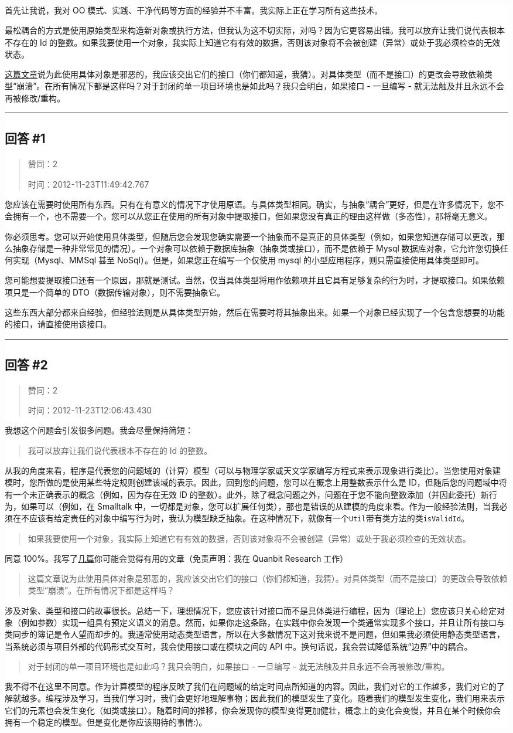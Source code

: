 首先让我说，我对 OO 模式、实践、干净代码等方面的经验并不丰富。我实际上正在学习所有这些技术。

最松耦合的方式是使用原始类型来构造新对象或执行方法，但我认为这不切实际，对吗？因为它更容易出错。我可以放弃让我们说代表根本不存在的 Id 的整数。如果我要使用一个对象，我实际上知道它有有效的数据，否则该对象将不会被创建（异常）或处于我必须检查的无效状态。

[这篇文章](http://blog.sanaulla.info/2008/06/26/cohesion-and-coupling-two-oo-design-principles)说为此使用具体对象是邪恶的，我应该交出它们的接口（你们都知道，我猜）。对具体类型（而不是接口）的更改会导致依赖类型“崩溃”。在所有情况下都是这样吗？对于封闭的单一项目环境也是如此吗？我只会明白，如果接口 - 一旦编写 - 就无法触及并且永远不会再被修改/重构。

* * *

## 回答 #1

> 赞同：2
> 
> 时间：2012-11-23T11:49:42.767

您应该在需要时使用所有东西。只有在有意义的情况下才使用原语。与具体类型相同。确实，与抽象“耦合”更好，但是在许多情况下，您不会拥有一个，也不需要一个。您可以从您正在使用的所有对象中提取接口，但如果您没有真正的理由这样做（多态性），那将毫无意义。

你必须思考。您可以开始使用具体类型，但随后您会发现您确实需要一个抽象而不是真正的具体类型（例如，如果您知道存储可以更改，那么抽象存储是一种非常常见的情况）。一个对象可以依赖于数据库抽象（抽象类或接口），而不是依赖于 Mysql 数据库对象，它允许您切换任何实现（Mysql、MMSql 甚至 NoSql）。但是，如果您正在编写一个仅使用 mysql 的小型应用程序，则只需直接使用具体类型即可。

您可能想要提取接口还有一个原因，那就是测试。当然，仅当具体类型将用作依赖项并且它具有足够复杂的行为时，才提取接口。如果依赖项只是一个简单的 DTO（数据传输对象），则不需要抽象它。

这些东西大部分都来自经验，但经验法则是从具体类型开始，然后在需要时将其抽象出来。如果一个对象已经实现了一个包含您想要的功能的接口，请直接使用该接口。

* * *

## 回答 #2

> 赞同：2
> 
> 时间：2012-11-23T12:06:43.430

我想这个问题会引发很多问题。我会尽量保持简短：

> 我可以放弃让我们说代表根本不存在的 Id 的整数。

从我的角度来看，程序是代表您的问题域的（计算）模型（可以与物理学家或天文学家编写方程式来表示现象进行类比）。当您使用对象建模时，您所做的是使用某些特定规则创建该域的表示。因此，回到您的问题，您可以在概念上用整数表示什么是 ID，但随后您的问题域中将有一个未正确表示的概念（例如，因为存在无效 ID 的整数）。此外，除了概念问题之外，问题在于您不能向整数添加（并因此委托）新行为，如果可以（例如，在 Smalltalk 中，一切都是对象，您可以扩展任何类），那也是错误的从建模的角度来看。作为一般经验法则，当我必须在不应该有给定责任的对象中编写行为时，我认为模型缺乏抽象。在这种情况下，就像有一个`Util`带有类方法的类`isValidId`。

> 如果我要使用一个对象，我实际上知道它有有效的数据，否则该对象将不会被创建（异常）或处于我必须检查的无效状态。

同意 100%。我写了[几篇](http://research.quanbit.com/category/validators/)你可能会觉得有用的文章（免责声明：我在 Quanbit Research 工作）

> 这篇文章说为此使用具体对象是邪恶的，我应该交出它们的接口（你们都知道，我猜）。对具体类型（而不是接口）的更改会导致依赖类型“崩溃”。在所有情况下都是这样吗？

涉及对象、类型和接口的故事很长。总结一下，理想情况下，您应该针对接口而不是具体类进行编程，因为（理论上）您应该只关心给定对象（例如参数）实现一组具有预定义语义的消息。然而，如果你走这条路，在实践中你会发现一个类通常实现多个接口，并且让所有接口与类同步的簿记是令人望而却步的。我通常使用动态类型语言，所以在大多数情况下这对我来说不是问题，但如果我必须使用静态类型语言，当系统必须与项目外部的代码形式交互时，我会使用接口或在模块之间的 API 中。换句话说，我会尝试降低系统“边界”中的耦合。

> 对于封闭的单一项目环境也是如此吗？我只会明白，如果接口 - 一旦编写 - 就无法触及并且永远不会再被修改/重构。

我不得不在这里不同意。作为计算模型的程序反映了我们在问题域的给定时间点所知道的内容。因此，我们对它的工作越多，我们对它的了解就越多。编程涉及学习，当我们学习时，我们会更好地理解事物；因此我们的模型发生了变化。随着我们的模型发生变化，我们用来表示它们的元素也会发生变化（如类或接口）。随着时间的推移，你会发现你的模型变得更加健壮，概念上的变化会变慢，并且在某个时候你会拥有一个稳定的模型。但是变化是你应该期待的事情:)。
